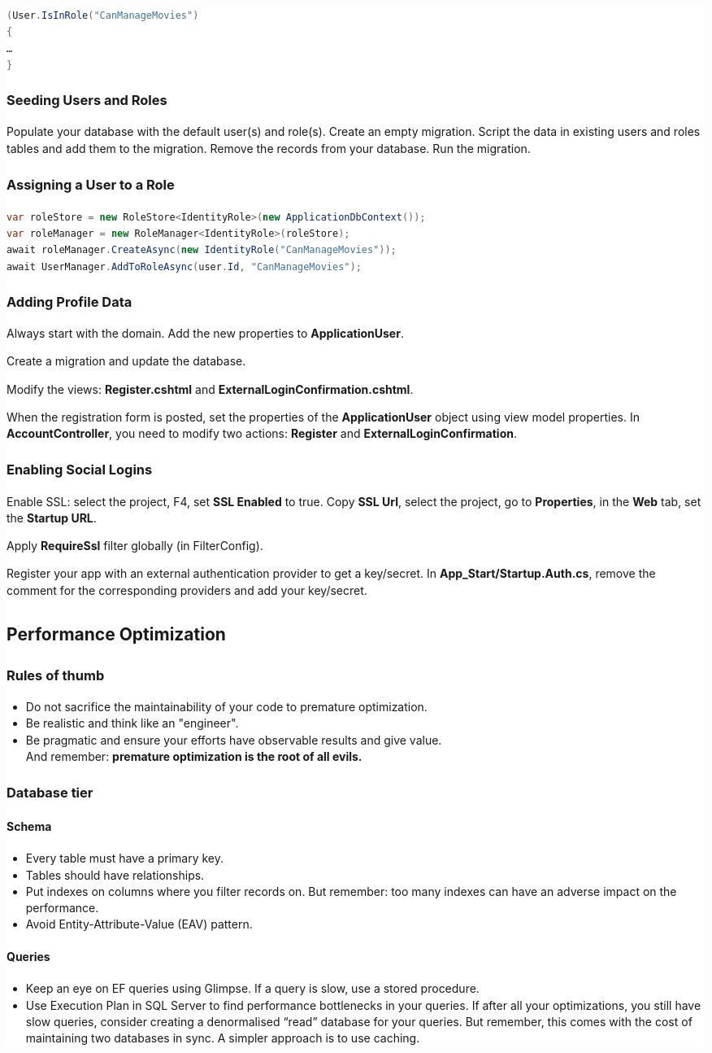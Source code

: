 ```C#
(User.IsInRole("CanManageMovies")
{
…
}
```
### Seeding Users and Roles
Populate your database with the default user(s) and role(s).
Create an empty migration.
Script the data in existing users and roles tables and add them to the migration.
Remove the records from your database.
Run the migration.
### Assigning a User to a Role
```C#
var roleStore = new RoleStore<IdentityRole>(new ApplicationDbContext());
var roleManager = new RoleManager<IdentityRole>(roleStore);
await roleManager.CreateAsync(new IdentityRole("CanManageMovies"));
await UserManager.AddToRoleAsync(user.Id, "CanManageMovies");
```

### Adding Profile Data
Always start with the domain. Add the new properties to **ApplicationUser**.

Create a migration and update the database.

Modify the views: **Register.cshtml** and **ExternalLoginConfirmation.cshtml**.

When the registration form is posted, set the properties of the **ApplicationUser** object
using view model properties. In **AccountController**, you need to modify two actions:
**Register** and **ExternalLoginConfirmation**.

### Enabling Social Logins
Enable SSL: select the project, F4, set **SSL Enabled** to true. Copy **SSL Url**, select the
project, go to **Properties**, in the **Web** tab, set the **Startup URL**.

Apply **RequireSsl** filter globally (in FilterConfig).

Register your app with an external authentication provider to get a key/secret. In
**App_Start/Startup.Auth.cs**, remove the comment for the corresponding providers and
add your key/secret.

## Performance Optimization
### Rules of thumb
* Do not sacrifice the maintainability of your code to premature optimization.
* Be realistic and think like an "engineer".
* Be pragmatic and ensure your efforts have observable results and give value.<br>
And remember: **premature optimization is the root of all evils.**
### Database tier
#### Schema
* Every table must have a primary key.
* Tables should have relationships.
* Put indexes on columns where you filter records on. But remember: too many
indexes can have an adverse impact on the performance.
* Avoid Entity-Attribute-Value (EAV) pattern.
#### Queries
* Keep an eye on EF queries using Glimpse. If a query is slow, use a stored
procedure.
* Use Execution Plan in SQL Server to find performance bottlenecks in your
queries.
If after all your optimizations, you still have slow queries, consider creating a
denormalised “read” database for your queries. But remember, this comes with the cost
of maintaining two databases in sync. A simpler approach is to use caching.